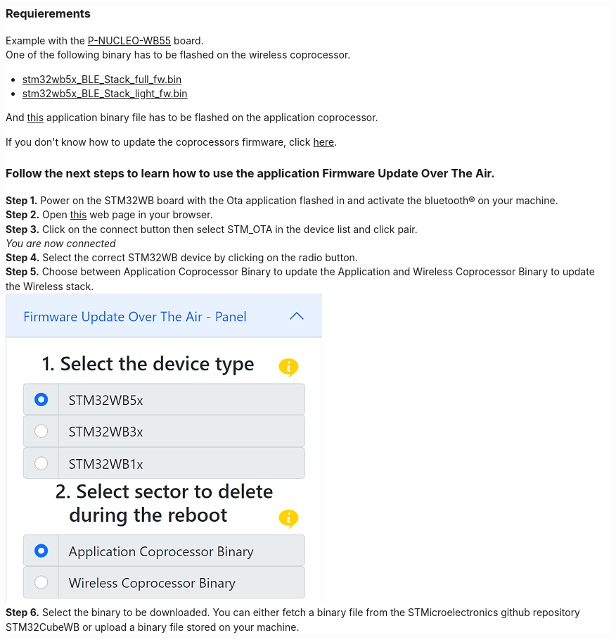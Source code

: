 ### **Requierements**

Example with the [P-NUCLEO-WB55](https://www.st.com/en/evaluation-tools/p-nucleo-wb55.html "https://www.st.com/en/evaluation-tools/p-nucleo-wb55.html") board.  
One of the following binary has to be flashed on the wireless coprocessor.   
- [stm32wb5x_BLE_Stack_full_fw.bin](https://github.com/STMicroelectronics/STM32CubeWB/blob/398d0fbc5ef491da30f777575b911e50e68fa77f/Projects/STM32WB_Copro_Wireless_Binaries/STM32WB5x/stm32wb5x_BLE_Stack_full_fw.bin?raw=true "https://github.com/STMicroelectronics/STM32CubeWB/blob/398d0fbc5ef491da30f777575b911e50e68fa77f/Projects/STM32WB_Copro_Wireless_Binaries/STM32WB5x/stm32wb5x_BLE_Stack_full_fw.bin?raw=true")  
- [stm32wb5x_BLE_Stack_light_fw.bin](https://github.com/STMicroelectronics/STM32CubeWB/blob/master/Projects/STM32WB_Copro_Wireless_Binaries/STM32WB5x/stm32wb5x_BLE_Stack_light_fw.bin?raw=true "https://github.com/STMicroelectronics/STM32CubeWB/blob/master/Projects/STM32WB_Copro_Wireless_Binaries/STM32WB5x/stm32wb5x_BLE_Stack_light_fw.bin?raw=true")

And [this](https://github.com/STMicroelectronics/STM32CubeWB/tree/master/Projects/P-NUCLEO-WB55.Nucleo/Applications/BLE/BLE_Ota/Binary "https://github.com/STMicroelectronics/STM32CubeWB/tree/master/Projects/P-NUCLEO-WB55.Nucleo/Applications/BLE/BLE_Ota/Binary") application binary file has to be flashed on the application coprocessor.  

If you don't know how to update the coprocessors firmware, click [here](https://wiki.st.com/stm32mcu/wiki/Connectivity:STM32WB_BLE_Hardware_Setup "https://wiki.st.com/stm32mcu/wiki/Connectivity:STM32WB_BLE_Hardware_Setup").

### **Follow the next steps to learn how to use the application Firmware Update Over The Air.**  
**Step 1.** Power on the STM32WB board with the Ota application flashed in and activate the bluetooth® on your machine.   
**Step 2.** Open [this](https://applible.github.io/Web_Bluetooth_App "https://applible.github.io/Web_Bluetooth_App") web page in your browser.  
**Step 3.** Click on the connect button then select STM_OTA in the device list and click pair.  
*You are now connected*  
**Step 4.** Select the correct STM32WB device by clicking on the radio button.  
**Step 5.** Choose between Application Coprocessor Binary to update the Application and Wireless Coprocessor Binary to update the Wireless stack.  
![Reboot Panel](illustrations/rebootpanelhalfexpanded.png "Reboot Panel")  
**Step 6.** Select the binary to be downloaded. You can either fetch a binary file from the STMicroelectronics github repository STM32CubeWB or upload a binary file stored on your machine.  